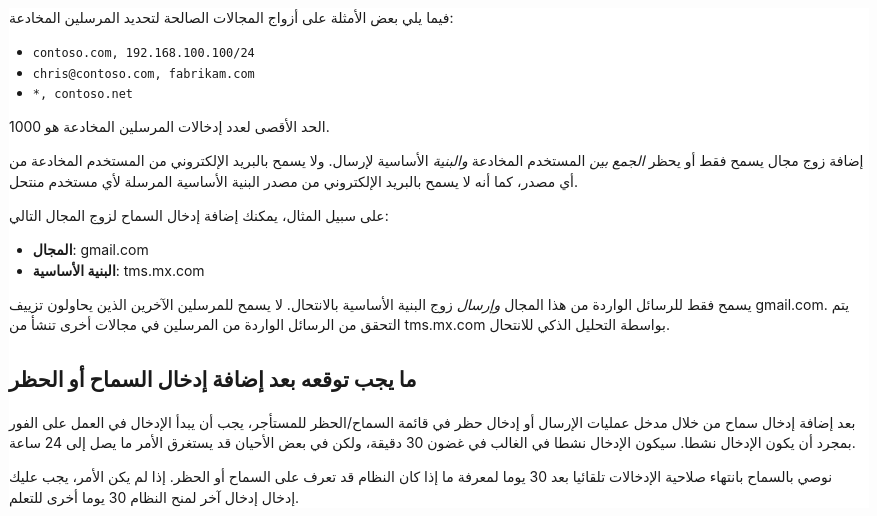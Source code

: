 فيما يلي بعض الأمثلة على أزواج المجالات الصالحة لتحديد المرسلين المخادعة:

- `contoso.com, 192.168.100.100/24`
- `chris@contoso.com, fabrikam.com`
- `*, contoso.net`

الحد الأقصى لعدد إدخالات المرسلين المخادعة هو 1000.

إضافة زوج مجال يسمح فقط أو يحظر *الجمع بين* المستخدم المخادعة *والبنية* الأساسية لإرسال. ولا يسمح بالبريد الإلكتروني من المستخدم المخادعة من أي مصدر، كما أنه لا يسمح بالبريد الإلكتروني من مصدر البنية الأساسية المرسلة لأي مستخدم منتحل.

على سبيل المثال، يمكنك إضافة إدخال السماح لزوج المجال التالي:

- **المجال**: gmail.com
- **البنية الأساسية**: tms.mx.com

يسمح فقط للرسائل الواردة من هذا المجال *وإرسال* زوج البنية الأساسية بالانتحال. لا يسمح للمرسلين الآخرين الذين يحاولون تزييف gmail.com. يتم التحقق من الرسائل الواردة من المرسلين في مجالات أخرى تنشأ من tms.mx.com بواسطة التحليل الذكي للانتحال.

## <a name="what-to-expect-after-you-add-an-allow-or-block-entry"></a>ما يجب توقعه بعد إضافة إدخال السماح أو الحظر

بعد إضافة إدخال سماح من خلال مدخل عمليات الإرسال أو إدخال حظر في قائمة السماح/الحظر للمستأجر، يجب أن يبدأ الإدخال في العمل على الفور بمجرد أن يكون الإدخال نشطا. سيكون الإدخال نشطا في الغالب في غضون 30 دقيقة، ولكن في بعض الأحيان قد يستغرق الأمر ما يصل إلى 24 ساعة.

نوصي بالسماح بانتهاء صلاحية الإدخالات تلقائيا بعد 30 يوما لمعرفة ما إذا كان النظام قد تعرف على السماح أو الحظر. إذا لم يكن الأمر، يجب عليك إدخال إدخال آخر لمنح النظام 30 يوما أخرى للتعلم.
